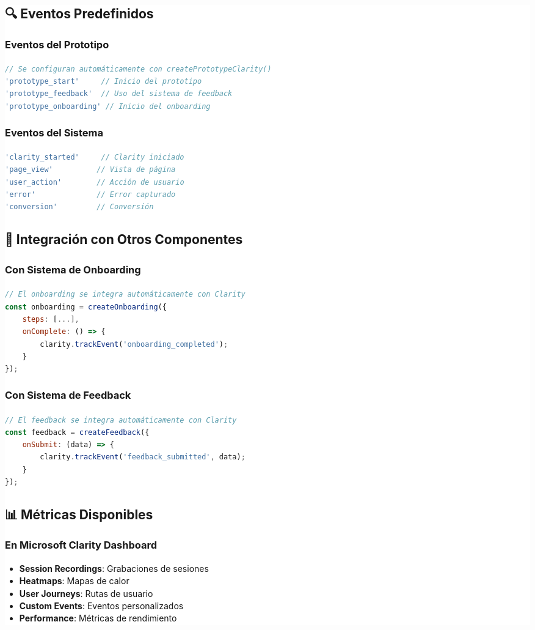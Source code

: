 ## 🔍 Eventos Predefinidos

### Eventos del Prototipo
```javascript
// Se configuran automáticamente con createPrototypeClarity()
'prototype_start'     // Inicio del prototipo
'prototype_feedback'  // Uso del sistema de feedback
'prototype_onboarding' // Inicio del onboarding
```

### Eventos del Sistema
```javascript
'clarity_started'     // Clarity iniciado
'page_view'          // Vista de página
'user_action'        // Acción de usuario
'error'              // Error capturado
'conversion'         // Conversión
```

## 🚀 Integración con Otros Componentes

### Con Sistema de Onboarding
```javascript
// El onboarding se integra automáticamente con Clarity
const onboarding = createOnboarding({
    steps: [...],
    onComplete: () => {
        clarity.trackEvent('onboarding_completed');
    }
});
```

### Con Sistema de Feedback
```javascript
// El feedback se integra automáticamente con Clarity
const feedback = createFeedback({
    onSubmit: (data) => {
        clarity.trackEvent('feedback_submitted', data);
    }
});
```

## 📊 Métricas Disponibles

### En Microsoft Clarity Dashboard
- **Session Recordings**: Grabaciones de sesiones
- **Heatmaps**: Mapas de calor
- **User Journeys**: Rutas de usuario
- **Custom Events**: Eventos personalizados
- **Performance**: Métricas de rendimiento
